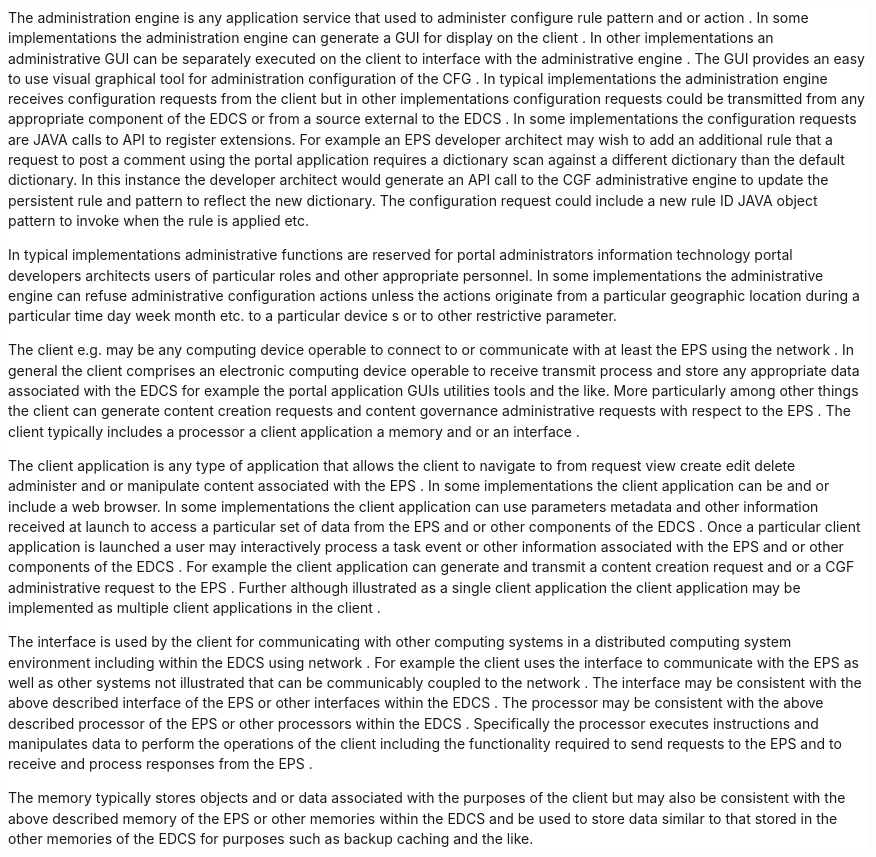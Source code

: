 The administration engine is any application service that used to administer configure rule pattern and or action . In some implementations the administration engine can generate a GUI for display on the client . In other implementations an administrative GUI can be separately executed on the client to interface with the administrative engine . The GUI provides an easy to use visual graphical tool for administration configuration of the CFG . In typical implementations the administration engine receives configuration requests from the client but in other implementations configuration requests could be transmitted from any appropriate component of the EDCS or from a source external to the EDCS . In some implementations the configuration requests are JAVA calls to API to register extensions. For example an EPS developer architect may wish to add an additional rule that a request to post a comment using the portal application requires a dictionary scan against a different dictionary than the default dictionary. In this instance the developer architect would generate an API call to the CGF administrative engine to update the persistent rule and pattern to reflect the new dictionary. The configuration request could include a new rule ID JAVA object pattern to invoke when the rule is applied etc.

In typical implementations administrative functions are reserved for portal administrators information technology portal developers architects users of particular roles and other appropriate personnel. In some implementations the administrative engine can refuse administrative configuration actions unless the actions originate from a particular geographic location during a particular time day week month etc. to a particular device s or to other restrictive parameter.

The client e.g. may be any computing device operable to connect to or communicate with at least the EPS using the network . In general the client comprises an electronic computing device operable to receive transmit process and store any appropriate data associated with the EDCS for example the portal application GUIs utilities tools and the like. More particularly among other things the client can generate content creation requests and content governance administrative requests with respect to the EPS . The client typically includes a processor a client application a memory and or an interface .

The client application is any type of application that allows the client to navigate to from request view create edit delete administer and or manipulate content associated with the EPS . In some implementations the client application can be and or include a web browser. In some implementations the client application can use parameters metadata and other information received at launch to access a particular set of data from the EPS and or other components of the EDCS . Once a particular client application is launched a user may interactively process a task event or other information associated with the EPS and or other components of the EDCS . For example the client application can generate and transmit a content creation request and or a CGF administrative request to the EPS . Further although illustrated as a single client application the client application may be implemented as multiple client applications in the client .

The interface is used by the client for communicating with other computing systems in a distributed computing system environment including within the EDCS using network . For example the client uses the interface to communicate with the EPS as well as other systems not illustrated that can be communicably coupled to the network . The interface may be consistent with the above described interface of the EPS or other interfaces within the EDCS . The processor may be consistent with the above described processor of the EPS or other processors within the EDCS . Specifically the processor executes instructions and manipulates data to perform the operations of the client including the functionality required to send requests to the EPS and to receive and process responses from the EPS .

The memory typically stores objects and or data associated with the purposes of the client but may also be consistent with the above described memory of the EPS or other memories within the EDCS and be used to store data similar to that stored in the other memories of the EDCS for purposes such as backup caching and the like.
